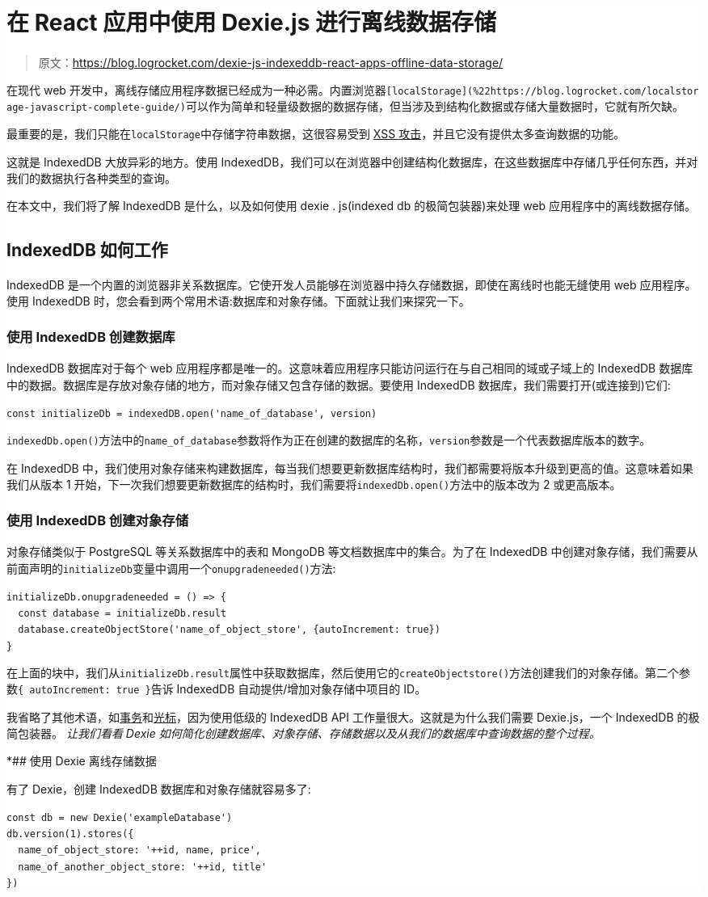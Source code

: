 # 在 React 应用中使用 Dexie.js 进行离线数据存储

> 原文：<https://blog.logrocket.com/dexie-js-indexeddb-react-apps-offline-data-storage/>

在现代 web 开发中，离线存储应用程序数据已经成为一种必需。内置浏览器`[localStorage](%22https://blog.logrocket.com/localstorage-javascript-complete-guide/)`可以作为简单和轻量级数据的数据存储，但当涉及到结构化数据或存储大量数据时，它就有所欠缺。

最重要的是，我们只能在`localStorage`中存储字符串数据，这很容易受到 [XSS 攻击](https://owasp.org/www-community/attacks/xss/)，并且它没有提供太多查询数据的功能。

这就是 IndexedDB 大放异彩的地方。使用 IndexedDB，我们可以在浏览器中创建结构化数据库，在这些数据库中存储几乎任何东西，并对我们的数据执行各种类型的查询。

在本文中，我们将了解 IndexedDB 是什么，以及如何使用 dexie . js(indexed db 的极简包装器)来处理 web 应用程序中的离线数据存储。

## IndexedDB 如何工作

IndexedDB 是一个内置的浏览器非关系数据库。它使开发人员能够在浏览器中持久存储数据，即使在离线时也能无缝使用 web 应用程序。使用 IndexedDB 时，您会看到两个常用术语:数据库和对象存储。下面就让我们来探究一下。

### 使用 IndexedDB 创建数据库

IndexedDB 数据库对于每个 web 应用程序都是唯一的。这意味着应用程序只能访问运行在与自己相同的域或子域上的 IndexedDB 数据库中的数据。数据库是存放对象存储的地方，而对象存储又包含存储的数据。要使用 IndexedDB 数据库，我们需要打开(或连接到)它们:

```
const initializeDb = indexedDB.open('name_of_database', version)
```

`indexedDb.open()`方法中的`name_of_database`参数将作为正在创建的数据库的名称，`version`参数是一个代表数据库版本的数字。

在 IndexedDB 中，我们使用对象存储来构建数据库，每当我们想要更新数据库结构时，我们都需要将版本升级到更高的值。这意味着如果我们从版本 1 开始，下一次我们想要更新数据库的结构时，我们需要将`indexedDb.open()`方法中的版本改为 2 或更高版本。

### 使用 IndexedDB 创建对象存储

对象存储类似于 PostgreSQL 等关系数据库中的表和 MongoDB 等文档数据库中的集合。为了在 IndexedDB 中创建对象存储，我们需要从前面声明的`initializeDb`变量中调用一个`onupgradeneeded()`方法:

```
initializeDb.onupgradeneeded = () => {
  const database = initializeDb.result
  database.createObjectStore('name_of_object_store', {autoIncrement: true})
}
```

在上面的块中，我们从`initializeDb.result`属性中获取数据库，然后使用它的`createObjectstore()`方法创建我们的对象存储。第二个参数`{ autoIncrement: true }`告诉 IndexedDB 自动提供/增加对象存储中项目的 ID。

我省略了其他术语，如[事务](https://developer.mozilla.org/en-US/docs/Web/API/IDBTransaction)和[光标](https://developer.mozilla.org/en-US/docs/Web/API/IDBCursor)，因为使用低级的 IndexedDB API 工作量很大。这就是为什么我们需要 Dexie.js，一个 IndexedDB 的极简包装器。 *让我们看看 Dexie 如何简化创建数据库、对象存储、存储数据以及从我们的数据库中查询数据的整个过程。*

 *## 使用 Dexie 离线存储数据

有了 Dexie，创建 IndexedDB 数据库和对象存储就容易多了:

```
const db = new Dexie('exampleDatabase')
db.version(1).stores({
  name_of_object_store: '++id, name, price',
  name_of_another_object_store: '++id, title'
})
```
